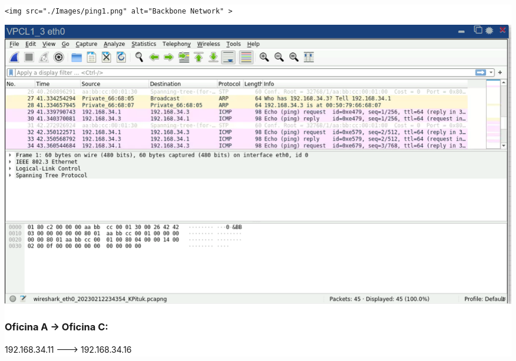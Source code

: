    <img src="./Images/ping1.png" alt="Backbone Network" >
  </div>
  <div style="text-align: center;">
    <img src="./Images/ping11.png" alt="Backbone Network" >
  </div>
  <h3>Oficina A -> Oficina C: </h3>
  <p>
    192.168.34.11 ---> 192.168.34.16
  </p>
  <div style="text-align: center;">